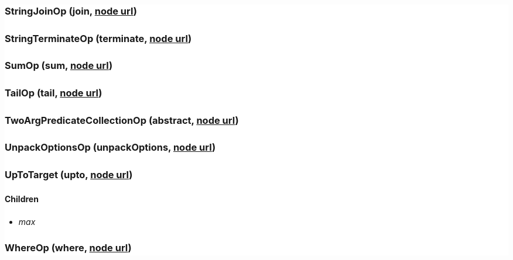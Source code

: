 
### StringJoinOp (join, [node url](http://127.0.0.1:63320/node?ref=r%3A61b1de80-490d-4fee-8e95-b956503290e9%28org.iets3.core.expr.collections.structure%29%2F5070313213695398904))


### StringTerminateOp (terminate, [node url](http://127.0.0.1:63320/node?ref=r%3A61b1de80-490d-4fee-8e95-b956503290e9%28org.iets3.core.expr.collections.structure%29%2F5070313213697900736))


### SumOp (sum, [node url](http://127.0.0.1:63320/node?ref=r%3A61b1de80-490d-4fee-8e95-b956503290e9%28org.iets3.core.expr.collections.structure%29%2F5585772046594451299))


### TailOp (tail, [node url](http://127.0.0.1:63320/node?ref=r%3A61b1de80-490d-4fee-8e95-b956503290e9%28org.iets3.core.expr.collections.structure%29%2F393796118209799325))


### TwoArgPredicateCollectionOp (abstract, [node url](http://127.0.0.1:63320/node?ref=r%3A61b1de80-490d-4fee-8e95-b956503290e9%28org.iets3.core.expr.collections.structure%29%2F444732437356045611))


### UnpackOptionsOp (unpackOptions, [node url](http://127.0.0.1:63320/node?ref=r%3A61b1de80-490d-4fee-8e95-b956503290e9%28org.iets3.core.expr.collections.structure%29%2F4618483580248255217))


### UpToTarget (upto, [node url](http://127.0.0.1:63320/node?ref=r%3A61b1de80-490d-4fee-8e95-b956503290e9%28org.iets3.core.expr.collections.structure%29%2F3989687177013570767))


#### Children
- *max*



### WhereOp (where, [node url](http://127.0.0.1:63320/node?ref=r%3A61b1de80-490d-4fee-8e95-b956503290e9%28org.iets3.core.expr.collections.structure%29%2F7554398283340715406))


